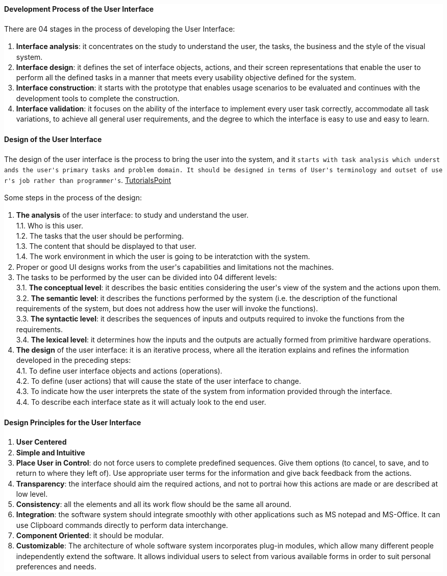 
#### Development Process of the User Interface

There are 04 stages in the process of developing the User Interface:

1. **Interface analysis**: it concentrates on the study to understand the user, the tasks, the business and the style of the visual system.
2. **Interface design**: it defines the set of interface objects, actions, and their screen representations that enable the user to perform all the defined tasks in a manner that meets every usability objective defined for the system.
3. **Interface construction**: it starts with the prototype that enables usage scenarios to be evaluated and continues with the development tools to complete the construction.
4. **Interface validation**: it focuses on the ability of the interface to implement every user task correctly, accommodate all task variations, to achieve all general user requirements, and the degree to which the interface is easy to use and easy to learn.


#### Design of the User Interface        

The design of the user interface is the process to bring the user into the system, and it `starts with task analysis which understands the user's primary tasks and problem domain. It should be designed in terms of User's terminology and outset of user's job rather than programmer's`.
[TutorialsPoint](https://www.tutorialspoint.com/software_architecture_design/user_interface.htm)

Some steps in the process of the design:

1. **The analysis** of the user interface: to study and understand the user.      
	1.1. Who is this user.   
	1.2. The tasks that the user should be performing.   
	1.3. The content that should be displayed to that user.    
	1.4. The work environment in which the user is going to be interatction with the system.
2. Proper or good UI designs works from the user's capabilities and limitations not the machines.   
3. The tasks to be performed by the user can be divided into 04 different levels:    
	3.1. **The conceptual level**: it describes the basic entities considering the user's view of the system and the actions upon them.     
	3.2. **The semantic level**: it describes the functions performed by the system (i.e. the description of the functional requirements of the system, but does not address how the user will invoke the functions).   
	3.3. **The syntactic level**: it describes the sequences of inputs and outputs required to invoke the functions from the requirements.  
	3.4. **The lexical level**: it determines how the inputs and the outputs are actually formed from primitive hardware operations.
4. **The design** of the user interface: it is an iterative process, where all the iteration explains and refines the information developed in the preceding steps:      
	4.1. To define user interface objects and actions (operations).  
	4.2. To define (user actions) that will cause the state of the user interface to change.  
	4.3. To indicate how the user interprets the state of the system from information provided through the interface.   
	4.4. To describe each interface state as it will actualy look to the end user.


#### Design Principles for the User Interface 

1. **User Centered**
2. **Simple and Intuitive**
3. **Place User in Control**: do not force users to complete predefined sequences. Give them options (to cancel, to save, and to return to where they left of). Use appropriate user terms for the information and give back feedback from the actions.
4. **Transparency**: the interface should aim the required actions, and not to portrai how this actions are made or are described at low level.
5. **Consistency**: all the elements and all its work flow should be the same all around.
6. **Integration**: the software system should integrate smoothly with other applications such as MS notepad and MS-Office. It can use Clipboard commands directly to perform data interchange.
7. **Component Oriented**: it should be modular.
8. **Customizable**: The architecture of whole software system incorporates plug-in modules, which allow many different people independently extend the software. It allows individual users to select from various available forms in order to suit personal preferences and needs.